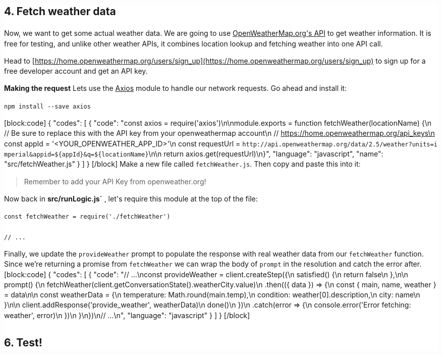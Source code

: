 ## 4. Fetch weather data

Now, we want to get some actual weather data. We are going to use [OpenWeatherMap.org's API](http://openweathermap.org/api) to get weather information. It is free for testing, and unlike other weather APIs, it combines location lookup and fetching weather into one API call.

Head to [https://home.openweathermap.org/users/sign_up](https://home.openweathermap.org/users/sign_up) to sign up for a free developer account and get an API key.

**Making the request**
Lets use the [Axios](https://www.npmjs.com/package/axios) module to handle our network requests. Go ahead and install it:

```
npm install --save axios
```
[block:code]
{
  "codes": [
    {
      "code": "const axios = require('axios')\n\nmodule.exports = function fetchWeather(locationName) {\n  // Be sure to replace this with the API key from your openweathermap account\n  // https://home.openweathermap.org/api_keys\n  const appId = '<YOUR_OPENWEATHER_APP_ID>'\n  const requestUrl = `http://api.openweathermap.org/data/2.5/weather?units=imperial&appid=${appId}&q=${locationName}`\n\n  return axios.get(requestUrl)\n}",
      "language": "javascript",
      "name": "src/fetchWeather.js"
    }
  ]
}
[/block]
Make a new file called `fetchWeather.js`. Then copy and paste this into it:



> Remember to add your API Key from openweather.org!

Now back in **src/runLogic.js`** , let's require this module at the top of the file:


    const fetchWeather = require('./fetchWeather')
    
    // ...

Finally, we update the `provideWeather` prompt to populate the response with real weather data from our `fetchWeather`  function. Since we’re returning a promise from `fetchWeather` we can wrap the body of `prompt` in the resolution and catch the error after.
[block:code]
{
  "codes": [
    {
      "code": "// ...\nconst provideWeather = client.createStep({\n  satisfied() {\n    return false\n  },\n\n  prompt() {\n    fetchWeather(client.getConversationState().weatherCity.value)\n      .then(({ data }) => {\n        const { main, name, weather } = data\n\n        const weatherData = {\n          temperature: Math.round(main.temp),\n          condition: weather[0].description,\n          city: name\n        }\n\n        client.addResponse('provide_weather', weatherData)\n        done()\n      })\n      .catch(error => {\n        console.error('Error fetching: weather', error)\n      })\n  }\n})\n// ...\n",
      "language": "javascript"
    }
  ]
}
[/block]
## 6. Test!
